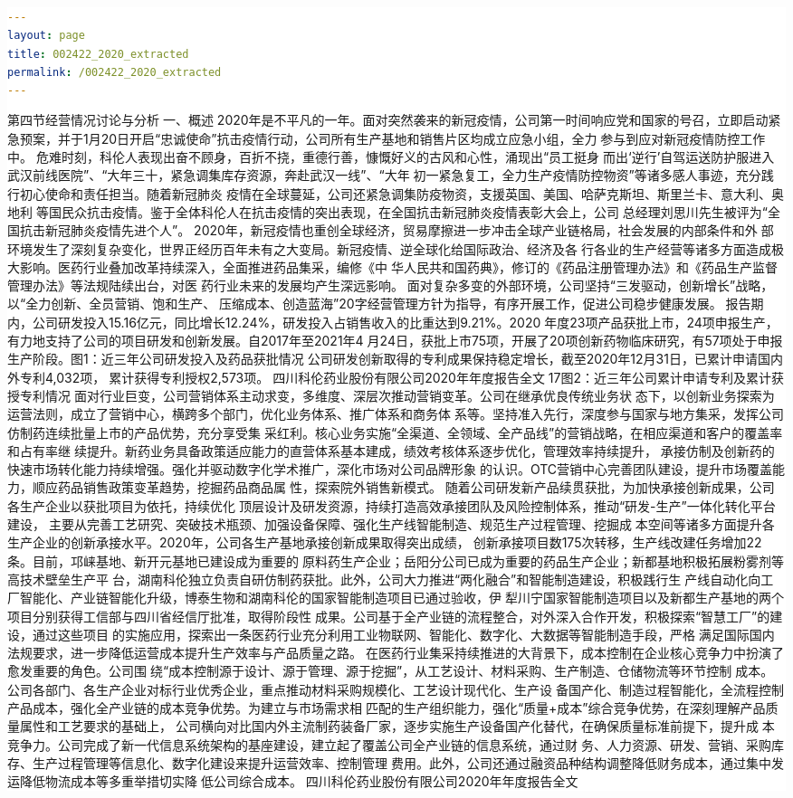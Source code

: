 ```yaml
---
layout: page
title: 002422_2020_extracted
permalink: /002422_2020_extracted
---
```


第四节经营情况讨论与分析
一、概述
2020年是不平凡的一年。面对突然袭来的新冠疫情，公司第一时间响应党和国家的号召，立即启动紧
急预案，并于1月20日开启“忠诚使命”抗击疫情行动，公司所有生产基地和销售片区均成立应急小组，全力
参与到应对新冠疫情防控工作中。
危难时刻，科伦人表现出奋不顾身，百折不挠，重德行善，慷慨好义的古风和心性，涌现出“员工挺身
而出‘逆行’自驾运送防护服进入武汉前线医院”、“大年三十，紧急调集库存资源，奔赴武汉一线”、“大年
初一紧急复工，全力生产疫情防控物资”等诸多感人事迹，充分践行初心使命和责任担当。随着新冠肺炎
疫情在全球蔓延，公司还紧急调集防疫物资，支援英国、美国、哈萨克斯坦、斯里兰卡、意大利、奥地利
等国民众抗击疫情。鉴于全体科伦人在抗击疫情的突出表现，在全国抗击新冠肺炎疫情表彰大会上，公司
总经理刘思川先生被评为“全国抗击新冠肺炎疫情先进个人”。
2020年，新冠疫情也重创全球经济，贸易摩擦进一步冲击全球产业链格局，社会发展的内部条件和外
部环境发生了深刻复杂变化，世界正经历百年未有之大变局。新冠疫情、逆全球化给国际政治、经济及各
行各业的生产经营等诸多方面造成极大影响。医药行业叠加改革持续深入，全面推进药品集采，编修《中
华人民共和国药典》，修订的《药品注册管理办法》和《药品生产监督管理办法》等法规陆续出台，对医
药行业未来的发展均产生深远影响。
面对复杂多变的外部环境，公司坚持“三发驱动，创新增长”战略，以“全力创新、全员营销、饱和生产、
压缩成本、创造蓝海”20字经营管理方针为指导，有序开展工作，促进公司稳步健康发展。
报告期内，公司研发投入15.16亿元，同比增长12.24%，研发投入占销售收入的比重达到9.21%。2020
年度23项产品获批上市，24项申报生产，有力地支持了公司的项目研发和创新发展。自2017年至2021年4
月24日，获批上市75项，开展了20项创新药物临床研究，有57项处于申报生产阶段。图1：近三年公司研发投入及药品获批情况
公司研发创新取得的专利成果保持稳定增长，截至2020年12月31日，已累计申请国内外专利4,032项，
累计获得专利授权2,573项。
四川科伦药业股份有限公司2020年年度报告全文
17图2：近三年公司累计申请专利及累计获授专利情况
面对行业巨变，公司营销体系主动求变，多维度、深层次推动营销变革。公司在继承优良传统业务状
态下，以创新业务探索为运营法则，成立了营销中心，横跨多个部门，优化业务体系、推广体系和商务体
系等。坚持准入先行，深度参与国家与地方集采，发挥公司仿制药连续批量上市的产品优势，充分享受集
采红利。核心业务实施“全渠道、全领域、全产品线”的营销战略，在相应渠道和客户的覆盖率和占有率继
续提升。新药业务具备政策适应能力的直营体系基本建成，绩效考核体系逐步优化，管理效率持续提升，
承接仿制及创新药的快速市场转化能力持续增强。强化并驱动数字化学术推广，深化市场对公司品牌形象
的认识。OTC营销中心完善团队建设，提升市场覆盖能力，顺应药品销售政策变革趋势，挖掘药品商品属
性，探索院外销售新模式。
随着公司研发新产品续贯获批，为加快承接创新成果，公司各生产企业以获批项目为依托，持续优化
顶层设计及研发资源，持续打造高效承接团队及风险控制体系，推动“研发-生产”一体化转化平台建设，
主要从完善工艺研究、突破技术瓶颈、加强设备保障、强化生产线智能制造、规范生产过程管理、挖掘成
本空间等诸多方面提升各生产企业的创新承接水平。2020年，公司各生产基地承接创新成果取得突出成绩，
创新承接项目数175次转移，生产线改建任务增加22条。目前，邛崃基地、新开元基地已建设成为重要的
原料药生产企业；岳阳分公司已成为重要的药品生产企业；新都基地积极拓展粉雾剂等高技术壁垒生产平
台，湖南科伦独立负责自研仿制药获批。此外，公司大力推进“两化融合”和智能制造建设，积极践行生
产线自动化向工厂智能化、产业链智能化升级，博泰生物和湖南科伦的国家智能制造项目已通过验收，伊
犁川宁国家智能制造项目以及新都生产基地的两个项目分别获得工信部与四川省经信厅批准，取得阶段性
成果。公司基于全产业链的流程整合，对外深入合作开发，积极探索“智慧工厂”的建设，通过这些项目
的实施应用，探索出一条医药行业充分利用工业物联网、智能化、数字化、大数据等智能制造手段，严格
满足国际国内法规要求，进一步降低运营成本提升生产效率与产品质量之路。
在医药行业集采持续推进的大背景下，成本控制在企业核心竞争力中扮演了愈发重要的角色。公司围
绕“成本控制源于设计、源于管理、源于挖掘”，从工艺设计、材料采购、生产制造、仓储物流等环节控制
成本。公司各部门、各生产企业对标行业优秀企业，重点推动材料采购规模化、工艺设计现代化、生产设
备国产化、制造过程智能化，全流程控制产品成本，强化全产业链的成本竞争优势。为建立与市场需求相
匹配的生产组织能力，强化“质量+成本”综合竞争优势，在深刻理解产品质量属性和工艺要求的基础上，
公司横向对比国内外主流制药装备厂家，逐步实施生产设备国产化替代，在确保质量标准前提下，提升成
本竞争力。公司完成了新一代信息系统架构的基座建设，建立起了覆盖公司全产业链的信息系统，通过财
务、人力资源、研发、营销、采购库存、生产过程管理等信息化、数字化建设来提升运营效率、控制管理
费用。此外，公司还通过融资品种结构调整降低财务成本，通过集中发运降低物流成本等多重举措切实降
低公司综合成本。
四川科伦药业股份有限公司2020年年度报告全文
